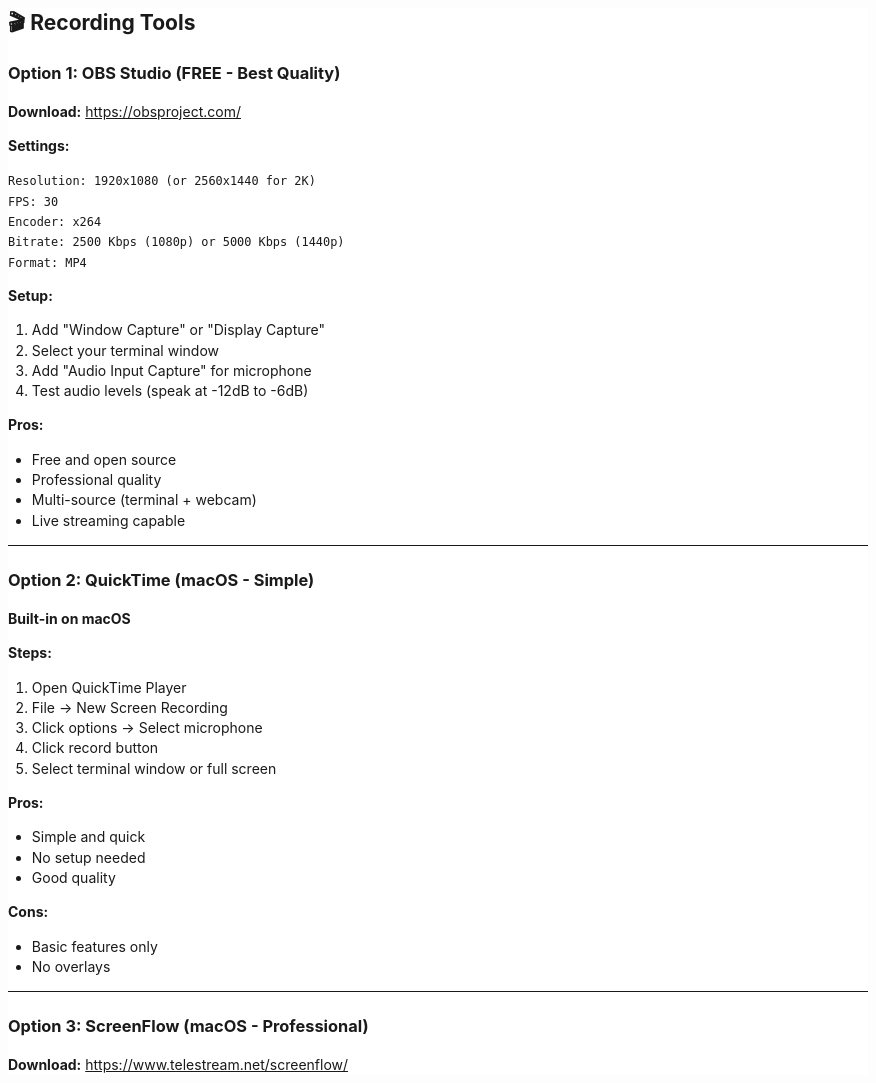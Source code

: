 ## 🎬 Recording Tools

### Option 1: OBS Studio (FREE - Best Quality)

**Download:** https://obsproject.com/

**Settings:**
```
Resolution: 1920x1080 (or 2560x1440 for 2K)
FPS: 30
Encoder: x264
Bitrate: 2500 Kbps (1080p) or 5000 Kbps (1440p)
Format: MP4
```

**Setup:**
1. Add "Window Capture" or "Display Capture"
2. Select your terminal window
3. Add "Audio Input Capture" for microphone
4. Test audio levels (speak at -12dB to -6dB)

**Pros:**
- Free and open source
- Professional quality
- Multi-source (terminal + webcam)
- Live streaming capable

---

### Option 2: QuickTime (macOS - Simple)

**Built-in on macOS**

**Steps:**
1. Open QuickTime Player
2. File → New Screen Recording
3. Click options → Select microphone
4. Click record button
5. Select terminal window or full screen

**Pros:**
- Simple and quick
- No setup needed
- Good quality

**Cons:**
- Basic features only
- No overlays

---

### Option 3: ScreenFlow (macOS - Professional)

**Download:** https://www.telestream.net/screenflow/
